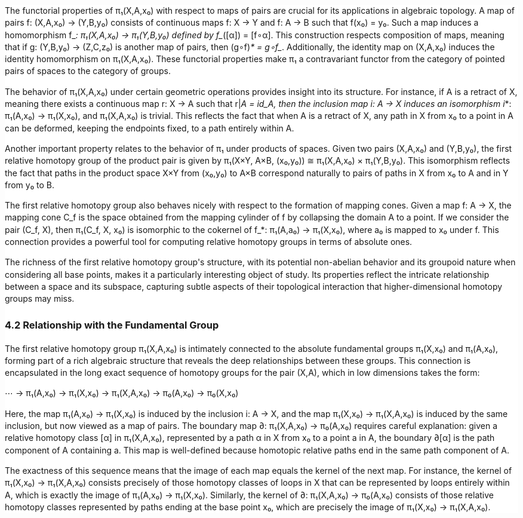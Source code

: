 The functorial properties of π₁(X,A,x₀) with respect to maps of pairs are crucial for its applications in algebraic topology. A map of pairs f: (X,A,x₀) → (Y,B,y₀) consists of continuous maps f: X → Y and f: A → B such that f(x₀) = y₀. Such a map induces a homomorphism f_*: π₁(X,A,x₀) → π₁(Y,B,y₀) defined by f_*([α]) = [f∘α]. This construction respects composition of maps, meaning that if g: (Y,B,y₀) → (Z,C,z₀) is another map of pairs, then (g∘f)_* = g_*∘f_*. Additionally, the identity map on (X,A,x₀) induces the identity homomorphism on π₁(X,A,x₀). These functorial properties make π₁ a contravariant functor from the category of pointed pairs of spaces to the category of groups.

The behavior of π₁(X,A,x₀) under certain geometric operations provides insight into its structure. For instance, if A is a retract of X, meaning there exists a continuous map r: X → A such that r|_A = id_A, then the inclusion map i: A → X induces an isomorphism i_*: π₁(A,x₀) → π₁(X,x₀), and π₁(X,A,x₀) is trivial. This reflects the fact that when A is a retract of X, any path in X from x₀ to a point in A can be deformed, keeping the endpoints fixed, to a path entirely within A.

Another important property relates to the behavior of π₁ under products of spaces. Given two pairs (X,A,x₀) and (Y,B,y₀), the first relative homotopy group of the product pair is given by π₁(X×Y, A×B, (x₀,y₀)) ≅ π₁(X,A,x₀) × π₁(Y,B,y₀). This isomorphism reflects the fact that paths in the product space X×Y from (x₀,y₀) to A×B correspond naturally to pairs of paths in X from x₀ to A and in Y from y₀ to B.

The first relative homotopy group also behaves nicely with respect to the formation of mapping cones. Given a map f: A → X, the mapping cone C_f is the space obtained from the mapping cylinder of f by collapsing the domain A to a point. If we consider the pair (C_f, X), then π₁(C_f, X, x₀) is isomorphic to the cokernel of f_*: π₁(A,a₀) → π₁(X,x₀), where a₀ is mapped to x₀ under f. This connection provides a powerful tool for computing relative homotopy groups in terms of absolute ones.

The richness of the first relative homotopy group's structure, with its potential non-abelian behavior and its groupoid nature when considering all base points, makes it a particularly interesting object of study. Its properties reflect the intricate relationship between a space and its subspace, capturing subtle aspects of their topological interaction that higher-dimensional homotopy groups may miss.

### 4.2 Relationship with the Fundamental Group

The first relative homotopy group π₁(X,A,x₀) is intimately connected to the absolute fundamental groups π₁(X,x₀) and π₁(A,x₀), forming part of a rich algebraic structure that reveals the deep relationships between these groups. This connection is encapsulated in the long exact sequence of homotopy groups for the pair (X,A), which in low dimensions takes the form:

⋯ → π₁(A,x₀) → π₁(X,x₀) → π₁(X,A,x₀) → π₀(A,x₀) → π₀(X,x₀)

Here, the map π₁(A,x₀) → π₁(X,x₀) is induced by the inclusion i: A → X, and the map π₁(X,x₀) → π₁(X,A,x₀) is induced by the same inclusion, but now viewed as a map of pairs. The boundary map ∂: π₁(X,A,x₀) → π₀(A,x₀) requires careful explanation: given a relative homotopy class [α] in π₁(X,A,x₀), represented by a path α in X from x₀ to a point a in A, the boundary ∂[α] is the path component of A containing a. This map is well-defined because homotopic relative paths end in the same path component of A.

The exactness of this sequence means that the image of each map equals the kernel of the next map. For instance, the kernel of π₁(X,x₀) → π₁(X,A,x₀) consists precisely of those homotopy classes of loops in X that can be represented by loops entirely within A, which is exactly the image of π₁(A,x₀) → π₁(X,x₀). Similarly, the kernel of ∂: π₁(X,A,x₀) → π₀(A,x₀) consists of those relative homotopy classes represented by paths ending at the base point x₀, which are precisely the image of π₁(X,x₀) → π₁(X,A,x₀).
